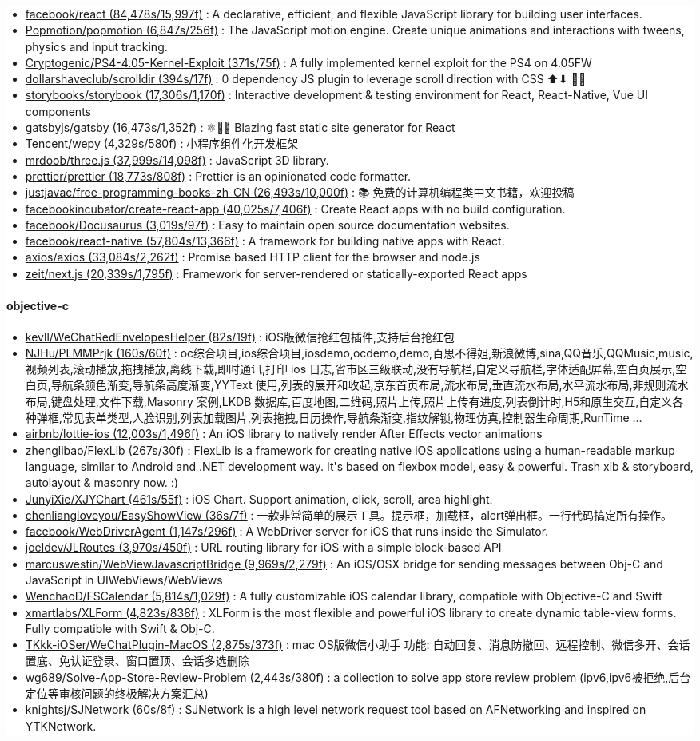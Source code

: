 * [facebook/react (84,478s/15,997f)](https://github.com/facebook/react) : A declarative, efficient, and flexible JavaScript library for building user interfaces.
* [Popmotion/popmotion (6,847s/256f)](https://github.com/Popmotion/popmotion) : The JavaScript motion engine. Create unique animations and interactions with tweens, physics and input tracking.
* [Cryptogenic/PS4-4.05-Kernel-Exploit (371s/75f)](https://github.com/Cryptogenic/PS4-4.05-Kernel-Exploit) : A fully implemented kernel exploit for the PS4 on 4.05FW
* [dollarshaveclub/scrolldir (394s/17f)](https://github.com/dollarshaveclub/scrolldir) : 0 dependency JS plugin to leverage scroll direction with CSS ⬆⬇ 🔌💉
* [storybooks/storybook (17,306s/1,170f)](https://github.com/storybooks/storybook) : Interactive development & testing environment for React, React-Native, Vue UI components
* [gatsbyjs/gatsby (16,473s/1,352f)](https://github.com/gatsbyjs/gatsby) : ⚛️📄🚀 Blazing fast static site generator for React
* [Tencent/wepy (4,329s/580f)](https://github.com/Tencent/wepy) : 小程序组件化开发框架
* [mrdoob/three.js (37,999s/14,098f)](https://github.com/mrdoob/three.js) : JavaScript 3D library.
* [prettier/prettier (18,773s/808f)](https://github.com/prettier/prettier) : Prettier is an opinionated code formatter.
* [justjavac/free-programming-books-zh_CN (26,493s/10,000f)](https://github.com/justjavac/free-programming-books-zh_CN) : 📚 免费的计算机编程类中文书籍，欢迎投稿
* [facebookincubator/create-react-app (40,025s/7,406f)](https://github.com/facebookincubator/create-react-app) : Create React apps with no build configuration.
* [facebook/Docusaurus (3,019s/97f)](https://github.com/facebook/Docusaurus) : Easy to maintain open source documentation websites.
* [facebook/react-native (57,804s/13,366f)](https://github.com/facebook/react-native) : A framework for building native apps with React.
* [axios/axios (33,084s/2,262f)](https://github.com/axios/axios) : Promise based HTTP client for the browser and node.js
* [zeit/next.js (20,339s/1,795f)](https://github.com/zeit/next.js) : Framework for server-rendered or statically-exported React apps

#### objective-c
* [kevll/WeChatRedEnvelopesHelper (82s/19f)](https://github.com/kevll/WeChatRedEnvelopesHelper) : iOS版微信抢红包插件,支持后台抢红包
* [NJHu/PLMMPrjk (160s/60f)](https://github.com/NJHu/PLMMPrjk) : oc综合项目,ios综合项目,iosdemo,ocdemo,demo,百思不得姐,新浪微博,sina,QQ音乐,QQMusic,music,视频列表,滚动播放,拖拽播放,离线下载,即时通讯,打印 ios 日志,省市区三级联动,没有导航栏,自定义导航栏,字体适配屏幕,空白页展示,空白页,导航条颜色渐变,导航条高度渐变,YYText 使用,列表的展开和收起,京东首页布局,流水布局,垂直流水布局,水平流水布局,非规则流水布局,键盘处理,文件下载,Masonry 案例,LKDB 数据库,百度地图,二维码,照片上传,照片上传有进度,列表倒计时,H5和原生交互,自定义各种弹框,常见表单类型,人脸识别,列表加载图片,列表拖拽,日历操作,导航条渐变,指纹解锁,物理仿真,控制器生命周期,RunTime …
* [airbnb/lottie-ios (12,003s/1,496f)](https://github.com/airbnb/lottie-ios) : An iOS library to natively render After Effects vector animations
* [zhenglibao/FlexLib (267s/30f)](https://github.com/zhenglibao/FlexLib) : FlexLib is a framework for creating native iOS applications using a human-readable markup language, similar to Android and .NET development way. It's based on flexbox model, easy & powerful. Trash xib & storyboard, autolayout & masonry now. :)
* [JunyiXie/XJYChart (461s/55f)](https://github.com/JunyiXie/XJYChart) : iOS Chart. Support animation, click, scroll, area highlight.
* [chenliangloveyou/EasyShowView (36s/7f)](https://github.com/chenliangloveyou/EasyShowView) : 一款非常简单的展示工具。提示框，加载框，alert弹出框。一行代码搞定所有操作。
* [facebook/WebDriverAgent (1,147s/296f)](https://github.com/facebook/WebDriverAgent) : A WebDriver server for iOS that runs inside the Simulator.
* [joeldev/JLRoutes (3,970s/450f)](https://github.com/joeldev/JLRoutes) : URL routing library for iOS with a simple block-based API
* [marcuswestin/WebViewJavascriptBridge (9,969s/2,279f)](https://github.com/marcuswestin/WebViewJavascriptBridge) : An iOS/OSX bridge for sending messages between Obj-C and JavaScript in UIWebViews/WebViews
* [WenchaoD/FSCalendar (5,814s/1,029f)](https://github.com/WenchaoD/FSCalendar) : A fully customizable iOS calendar library, compatible with Objective-C and Swift
* [xmartlabs/XLForm (4,823s/838f)](https://github.com/xmartlabs/XLForm) : XLForm is the most flexible and powerful iOS library to create dynamic table-view forms. Fully compatible with Swift & Obj-C.
* [TKkk-iOSer/WeChatPlugin-MacOS (2,875s/373f)](https://github.com/TKkk-iOSer/WeChatPlugin-MacOS) : mac OS版微信小助手 功能: 自动回复、消息防撤回、远程控制、微信多开、会话置底、免认证登录、窗口置顶、会话多选删除
* [wg689/Solve-App-Store-Review-Problem (2,443s/380f)](https://github.com/wg689/Solve-App-Store-Review-Problem) : a collection to solve app store review problem (ipv6,ipv6被拒绝,后台定位等审核问题的终极解决方案汇总)
* [knightsj/SJNetwork (60s/8f)](https://github.com/knightsj/SJNetwork) : SJNetwork is a high level network request tool based on AFNetworking and inspired on YTKNetwork.